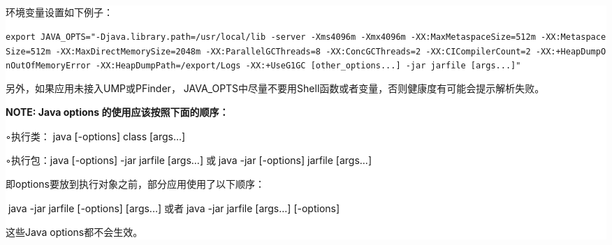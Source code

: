   环境变量设置如下例子：

```
export JAVA_OPTS="-Djava.library.path=/usr/local/lib -server -Xms4096m -Xmx4096m -XX:MaxMetaspaceSize=512m -XX:MetaspaceSize=512m -XX:MaxDirectMemorySize=2048m -XX:ParallelGCThreads=8 -XX:ConcGCThreads=2 -XX:CICompilerCount=2 -XX:+HeapDumpOnOutOfMemoryError -XX:HeapDumpPath=/export/Logs -XX:+UseG1GC [other_options...] -jar jarfile [args...]"
```

另外，如果应用未接入UMP或PFinder， JAVA_OPTS中尽量不要用Shell函数或者变量，否则健康度有可能会提示解析失败。

**NOTE: Java options 的使用应该按照下面的顺序：**

◦执行类： java [-options] class [args...]

◦执行包：java [-options] -jar jarfile [args...] 或 java -jar [-options] jarfile [args...]

即options要放到执行对象之前，部分应用使用了以下顺序：

​    java -jar jarfile [-options] [args...] 或者 java -jar jarfile [args...] [-options]

这些Java options都不会生效。